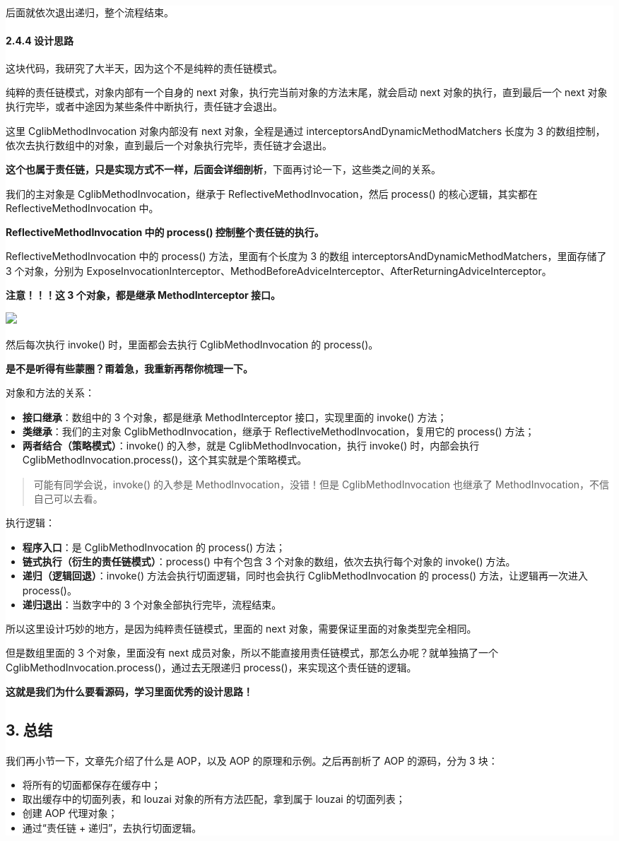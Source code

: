 后面就依次退出递归，整个流程结束。

#### 2.4.4 设计思路

这块代码，我研究了大半天，因为这个不是纯粹的责任链模式。

纯粹的责任链模式，对象内部有一个自身的 next 对象，执行完当前对象的方法末尾，就会启动 next 对象的执行，直到最后一个 next 对象执行完毕，或者中途因为某些条件中断执行，责任链才会退出。

这里 CglibMethodInvocation 对象内部没有 next 对象，全程是通过 interceptorsAndDynamicMethodMatchers 长度为 3 的数组控制，依次去执行数组中的对象，直到最后一个对象执行完毕，责任链才会退出。

**这个也属于责任链，只是实现方式不一样，后面会详细剖析**，下面再讨论一下，这些类之间的关系。

我们的主对象是 CglibMethodInvocation，继承于 ReflectiveMethodInvocation，然后 process() 的核心逻辑，其实都在 ReflectiveMethodInvocation 中。

**ReflectiveMethodInvocation 中的 process() 控制整个责任链的执行。**

ReflectiveMethodInvocation 中的 process() 方法，里面有个长度为 3 的数组 interceptorsAndDynamicMethodMatchers，里面存储了 3 个对象，分别为 ExposeInvocationInterceptor、MethodBeforeAdviceInterceptor、AfterReturningAdviceInterceptor。

**注意！！！这 3 个对象，都是继承 MethodInterceptor 接口。**

![](https://mmbiz.qpic.cn/mmbiz_png/sXFqMxQoVLHXVoKO8o3pDpp4GTDPvAgXzwThDnpLUZnGIWelavPib0TyTTUkWeVYByxqWQMJsah3aGQ0AicxJHmw/640?wx_fmt=png)

然后每次执行 invoke() 时，里面都会去执行 CglibMethodInvocation 的 process()。

**是不是听得有些蒙圈？甭着急，我重新再帮你梳理一下。**

对象和方法的关系：

*   **接口继承**：数组中的 3 个对象，都是继承 MethodInterceptor 接口，实现里面的 invoke() 方法；
*   **类继承**：我们的主对象 CglibMethodInvocation，继承于 ReflectiveMethodInvocation，复用它的 process() 方法；
*   **两者结合（策略模式）**：invoke() 的入参，就是 CglibMethodInvocation，执行 invoke() 时，内部会执行 CglibMethodInvocation.process()，这个其实就是个策略模式。

> 可能有同学会说，invoke() 的入参是 MethodInvocation，没错！但是 CglibMethodInvocation 也继承了 MethodInvocation，不信自己可以去看。

执行逻辑：

*   **程序入口**：是 CglibMethodInvocation 的 process() 方法；
*   **链式执行（衍生的责任链模式）**：process() 中有个包含 3 个对象的数组，依次去执行每个对象的 invoke() 方法。
*   **递归（逻辑回退）**：invoke() 方法会执行切面逻辑，同时也会执行 CglibMethodInvocation 的 process() 方法，让逻辑再一次进入 process()。
*   **递归退出**：当数字中的 3 个对象全部执行完毕，流程结束。

所以这里设计巧妙的地方，是因为纯粹责任链模式，里面的 next 对象，需要保证里面的对象类型完全相同。

但是数组里面的 3 个对象，里面没有 next 成员对象，所以不能直接用责任链模式，那怎么办呢？就单独搞了一个 CglibMethodInvocation.process()，通过去无限递归 process()，来实现这个责任链的逻辑。

**这就是我们为什么要看源码，学习里面优秀的设计思路！**

## 3\. 总结

我们再小节一下，文章先介绍了什么是 AOP，以及 AOP 的原理和示例。之后再剖析了 AOP 的源码，分为 3 块：

*   将所有的切面都保存在缓存中；
*   取出缓存中的切面列表，和 louzai 对象的所有方法匹配，拿到属于 louzai 的切面列表；
*   创建 AOP 代理对象；
*   通过“责任链 + 递归”，去执行切面逻辑。
